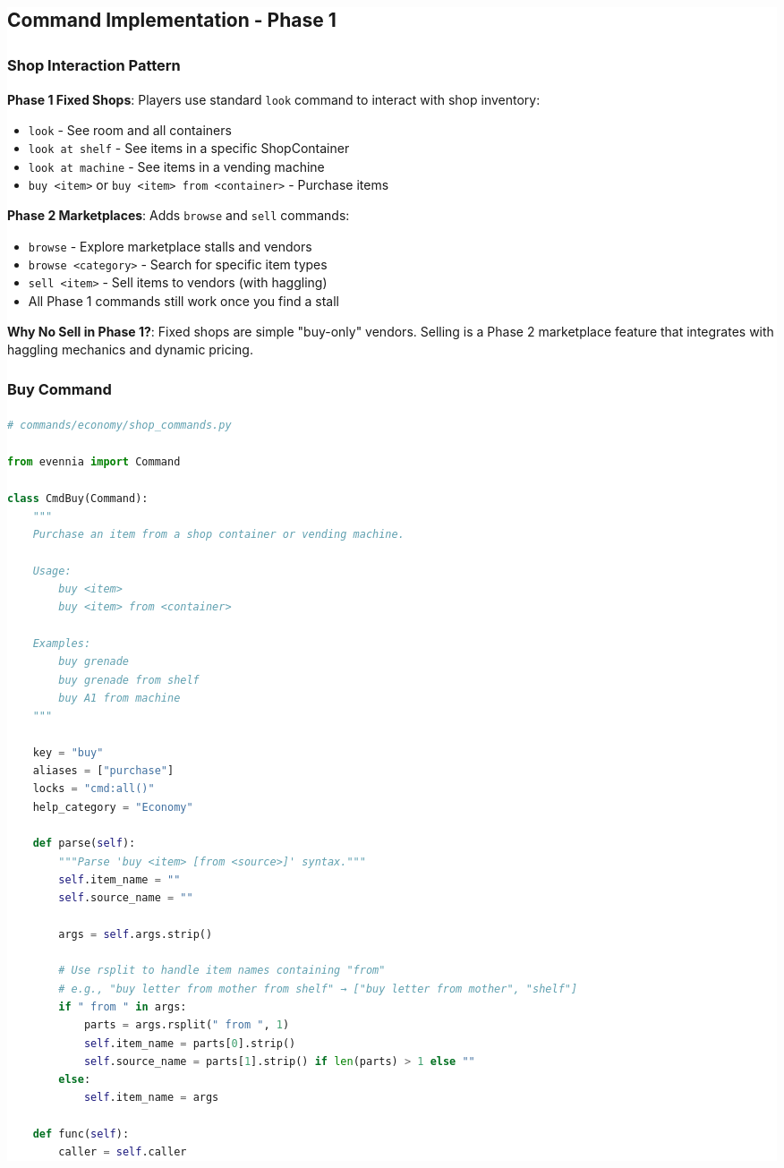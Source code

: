 
## Command Implementation - Phase 1

### Shop Interaction Pattern

**Phase 1 Fixed Shops**: Players use standard `look` command to interact with shop inventory:
- `look` - See room and all containers
- `look at shelf` - See items in a specific ShopContainer
- `look at machine` - See items in a vending machine
- `buy <item>` or `buy <item> from <container>` - Purchase items

**Phase 2 Marketplaces**: Adds `browse` and `sell` commands:
- `browse` - Explore marketplace stalls and vendors
- `browse <category>` - Search for specific item types
- `sell <item>` - Sell items to vendors (with haggling)
- All Phase 1 commands still work once you find a stall

**Why No Sell in Phase 1?**: Fixed shops are simple "buy-only" vendors. Selling is a Phase 2 marketplace feature that integrates with haggling mechanics and dynamic pricing.

### Buy Command

```python
# commands/economy/shop_commands.py

from evennia import Command

class CmdBuy(Command):
    """
    Purchase an item from a shop container or vending machine.
    
    Usage:
        buy <item>
        buy <item> from <container>
    
    Examples:
        buy grenade
        buy grenade from shelf
        buy A1 from machine
    """
    
    key = "buy"
    aliases = ["purchase"]
    locks = "cmd:all()"
    help_category = "Economy"
    
    def parse(self):
        """Parse 'buy <item> [from <source>]' syntax."""
        self.item_name = ""
        self.source_name = ""
        
        args = self.args.strip()
        
        # Use rsplit to handle item names containing "from"
        # e.g., "buy letter from mother from shelf" → ["buy letter from mother", "shelf"]
        if " from " in args:
            parts = args.rsplit(" from ", 1)
            self.item_name = parts[0].strip()
            self.source_name = parts[1].strip() if len(parts) > 1 else ""
        else:
            self.item_name = args
    
    def func(self):
        caller = self.caller
```